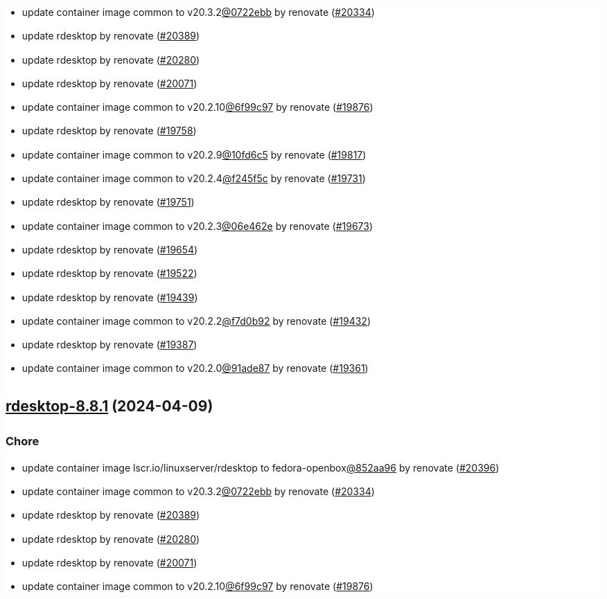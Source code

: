 - update container image common to v20.3.2[@0722ebb](https://github.com/0722ebb) by renovate ([#20334](https://github.com/truecharts/charts/issues/20334))

- update rdesktop by renovate ([#20389](https://github.com/truecharts/charts/issues/20389))

- update rdesktop by renovate ([#20280](https://github.com/truecharts/charts/issues/20280))

- update rdesktop by renovate ([#20071](https://github.com/truecharts/charts/issues/20071))

- update container image common to v20.2.10[@6f99c97](https://github.com/6f99c97) by renovate ([#19876](https://github.com/truecharts/charts/issues/19876))

- update rdesktop by renovate ([#19758](https://github.com/truecharts/charts/issues/19758))

- update container image common to v20.2.9[@10fd6c5](https://github.com/10fd6c5) by renovate ([#19817](https://github.com/truecharts/charts/issues/19817))

- update container image common to v20.2.4[@f245f5c](https://github.com/f245f5c) by renovate ([#19731](https://github.com/truecharts/charts/issues/19731))

- update rdesktop by renovate ([#19751](https://github.com/truecharts/charts/issues/19751))

- update container image common to v20.2.3[@06e462e](https://github.com/06e462e) by renovate ([#19673](https://github.com/truecharts/charts/issues/19673))

- update rdesktop by renovate ([#19654](https://github.com/truecharts/charts/issues/19654))

- update rdesktop by renovate ([#19522](https://github.com/truecharts/charts/issues/19522))

- update rdesktop by renovate ([#19439](https://github.com/truecharts/charts/issues/19439))

- update container image common to v20.2.2[@f7d0b92](https://github.com/f7d0b92) by renovate ([#19432](https://github.com/truecharts/charts/issues/19432))

- update rdesktop by renovate ([#19387](https://github.com/truecharts/charts/issues/19387))

- update container image common to v20.2.0[@91ade87](https://github.com/91ade87) by renovate ([#19361](https://github.com/truecharts/charts/issues/19361))


## [rdesktop-8.8.1](https://github.com/truecharts/charts/compare/rdesktop-8.6.0...rdesktop-8.8.1) (2024-04-09)

### Chore



- update container image lscr.io/linuxserver/rdesktop to fedora-openbox[@852aa96](https://github.com/852aa96) by renovate ([#20396](https://github.com/truecharts/charts/issues/20396))

- update container image common to v20.3.2[@0722ebb](https://github.com/0722ebb) by renovate ([#20334](https://github.com/truecharts/charts/issues/20334))

- update rdesktop by renovate ([#20389](https://github.com/truecharts/charts/issues/20389))

- update rdesktop by renovate ([#20280](https://github.com/truecharts/charts/issues/20280))

- update rdesktop by renovate ([#20071](https://github.com/truecharts/charts/issues/20071))

- update container image common to v20.2.10[@6f99c97](https://github.com/6f99c97) by renovate ([#19876](https://github.com/truecharts/charts/issues/19876))
